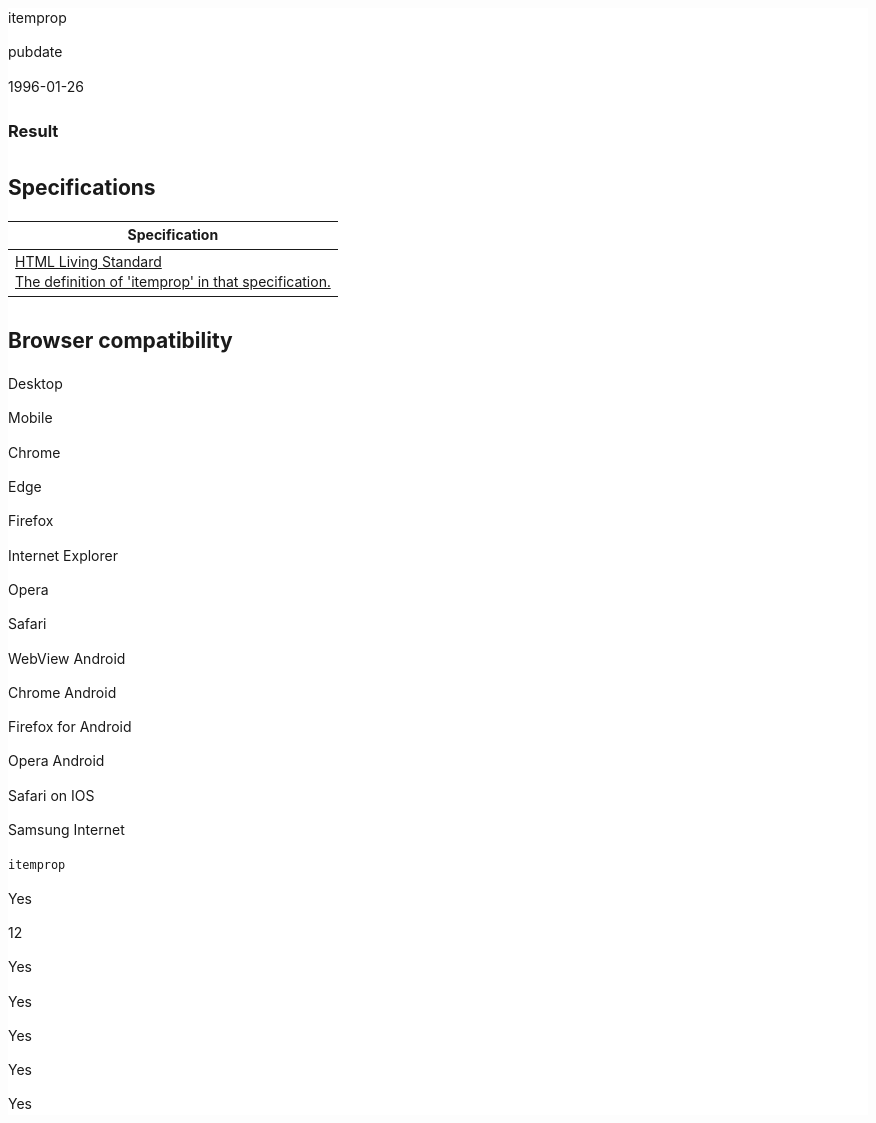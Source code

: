 itemprop

pubdate

1996-01-26

### Result

Specifications
--------------

<table><thead><tr class="header"><th>Specification</th></tr></thead><tbody><tr class="odd"><td><a href="https://html.spec.whatwg.org/multipage/microdata.html#names:-the-itemprop-attribute">HTML Living Standard<br />
<span class="small">The definition of 'itemprop' in that specification.</span></a></td></tr></tbody></table>

Browser compatibility
---------------------

Desktop

Mobile

Chrome

Edge

Firefox

Internet Explorer

Opera

Safari

WebView Android

Chrome Android

Firefox for Android

Opera Android

Safari on IOS

Samsung Internet

`itemprop`

Yes

12

Yes

Yes

Yes

Yes

Yes
